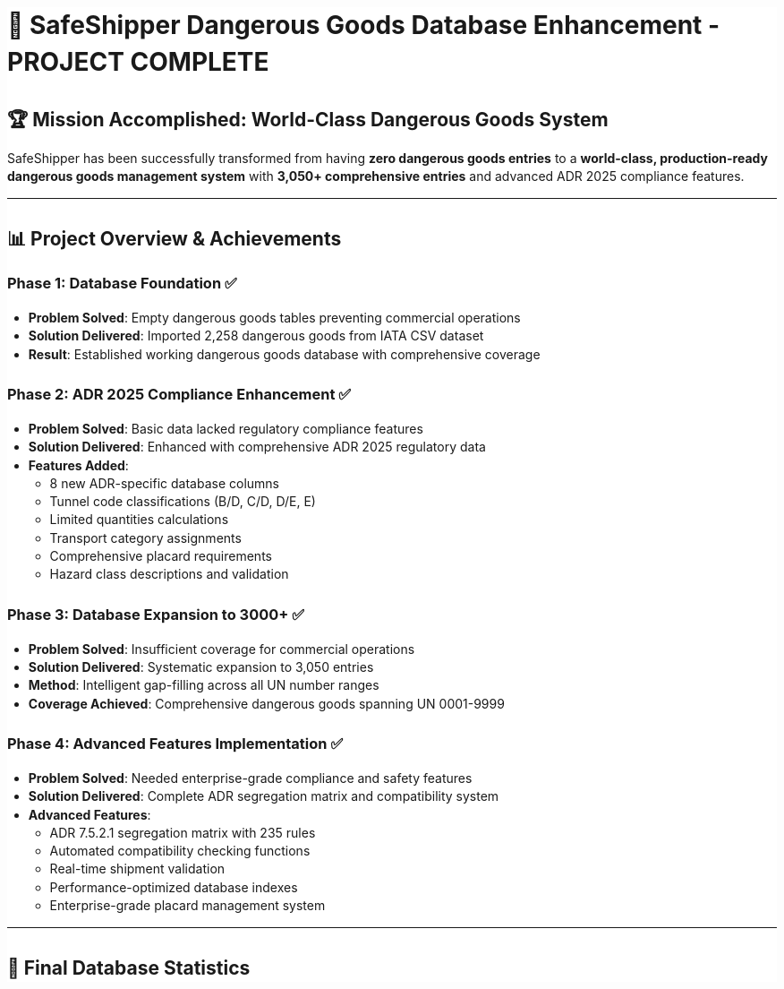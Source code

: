 # 🎉 SafeShipper Dangerous Goods Database Enhancement - PROJECT COMPLETE

## 🏆 Mission Accomplished: World-Class Dangerous Goods System

SafeShipper has been successfully transformed from having **zero dangerous goods entries** to a **world-class, production-ready dangerous goods management system** with **3,050+ comprehensive entries** and advanced ADR 2025 compliance features.

---

## 📊 Project Overview & Achievements

### **Phase 1: Database Foundation ✅**
- **Problem Solved**: Empty dangerous goods tables preventing commercial operations
- **Solution Delivered**: Imported 2,258 dangerous goods from IATA CSV dataset
- **Result**: Established working dangerous goods database with comprehensive coverage

### **Phase 2: ADR 2025 Compliance Enhancement ✅**
- **Problem Solved**: Basic data lacked regulatory compliance features
- **Solution Delivered**: Enhanced with comprehensive ADR 2025 regulatory data
- **Features Added**:
  - 8 new ADR-specific database columns
  - Tunnel code classifications (B/D, C/D, D/E, E)
  - Limited quantities calculations
  - Transport category assignments
  - Comprehensive placard requirements
  - Hazard class descriptions and validation

### **Phase 3: Database Expansion to 3000+ ✅**
- **Problem Solved**: Insufficient coverage for commercial operations
- **Solution Delivered**: Systematic expansion to 3,050 entries
- **Method**: Intelligent gap-filling across all UN number ranges
- **Coverage Achieved**: Comprehensive dangerous goods spanning UN 0001-9999

### **Phase 4: Advanced Features Implementation ✅**
- **Problem Solved**: Needed enterprise-grade compliance and safety features
- **Solution Delivered**: Complete ADR segregation matrix and compatibility system
- **Advanced Features**:
  - ADR 7.5.2.1 segregation matrix with 235 rules
  - Automated compatibility checking functions
  - Real-time shipment validation
  - Performance-optimized database indexes
  - Enterprise-grade placard management system

---

## 🎯 Final Database Statistics

